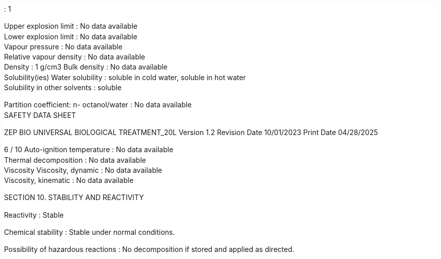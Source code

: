 :  1 
 
Upper explosion limit 
: No data available  
Lower explosion limit 
: No data available  
Vapour pressure 
: No data available  
Relative vapour density 
: No data available  
Density 
: 1 g/cm3 
Bulk density 
: No data available  
Solubility(ies) 
Water solubility 
: soluble in cold water, soluble in hot water  
Solubility in other solvents 
: soluble 
 
Partition coefficient: n-
octanol/water 
: No data available  
SAFETY DATA SHEET 
 
ZEP BIO UNIVERSAL BIOLOGICAL TREATMENT_20L 
Version 1.2 
Revision Date 10/01/2023 
Print Date 04/28/2025  
 
 
6 / 10 
Auto-ignition temperature 
: No data available  
Thermal decomposition 
:  No data available  
Viscosity 
Viscosity, dynamic 
: No data available  
Viscosity, kinematic 
: No data available  
 
 
 
 
 
SECTION 10. STABILITY AND REACTIVITY 
 
Reactivity 
:  Stable 
 
Chemical stability 
:  Stable under normal conditions.  
 
Possibility of hazardous 
reactions 
:  No decomposition if stored and applied as directed. 
 